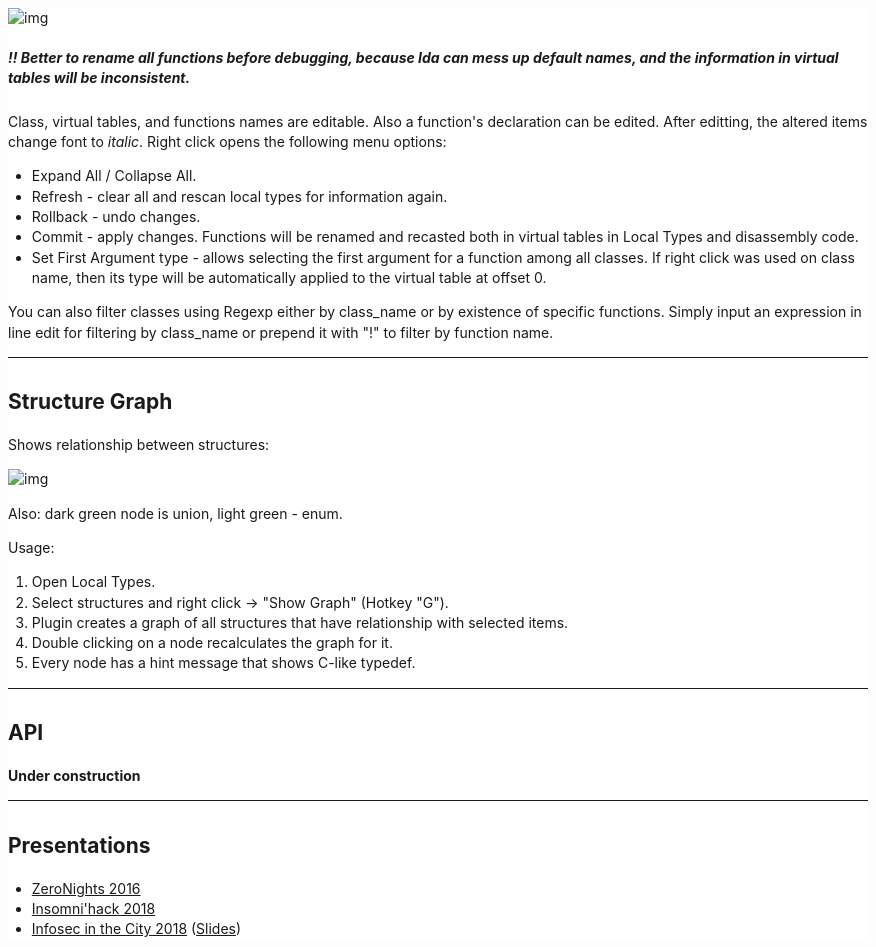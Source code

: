 ![img][classes]

##### !! Better to rename all functions before debugging, because Ida can mess up default names, and the information in virtual tables will be inconsistent.

Class, virtual tables, and functions names are editable. Also a function's declaration can be edited. After editting, the altered items change font to _italic_. Right click opens the following menu options:

* Expand All / Collapse All.
* Refresh - clear all and rescan local types for information again.
* Rollback - undo changes.
* Commit - apply changes. Functions will be renamed and recasted both in virtual tables in Local Types and disassembly code.
* Set First Argument type - allows selecting the first argument for a function among all classes. If right click was used on class name, then its type will be automatically applied to the virtual table at offset 0.

You can also filter classes using Regexp either by class_name or by existence of specific functions. Simply input an expression in line edit for filtering by class_name or prepend it with "!" to filter by function name.

---
## Structure Graph

Shows relationship between structures:

![img][structure_graph]

Also: dark green node is union, light green - enum.

Usage:

1. Open Local Types.
2. Select structures and right click -> "Show Graph" (Hotkey "G").
3. Plugin creates a graph of all structures that have relationship with selected items.
4. Double clicking on a node recalculates the graph for it.
5. Every node has a hint message that shows C-like typedef.

---
## API

**Under construction**

---
## Presentations

* [ZeroNights 2016](https://2016.zeronights.ru/wp-content/uploads/2016/12/zeronights_2016_Kirillov.pptx)
* [Insomni'hack 2018](https://www.youtube.com/watch?v=pnPuwBtW2_4)
* [Infosec in the City 2018](https://www.infosec-city.com/sg18-1-hex-rays) ([Slides](https://1drv.ms/p/s!AocQazyOQ8prgxNCpajrkwURQnPd))


[0]: https://sourceforge.net/projects/classinformer/
[1]: https://msdn.microsoft.com/en-us/library/windows/hardware/ff542043%28v=vs.85%29.aspx?f=255&MSPPError=-2147217396
[structure_graph]: Img/structure_builder.JPG
[bad_structures]: Img/bad.JPG
[good_structures]: Img/good.JPG
[builder]: Img/builder.png
[virtual_functions]: Img/virtual_functions.JPG
[scanned_variables]: Img/fields_xref.JPG
[classes]: Img/classes.JPG
[feature_history]: https://github.com/igogo-x86/HexRaysPyTools/wiki/History